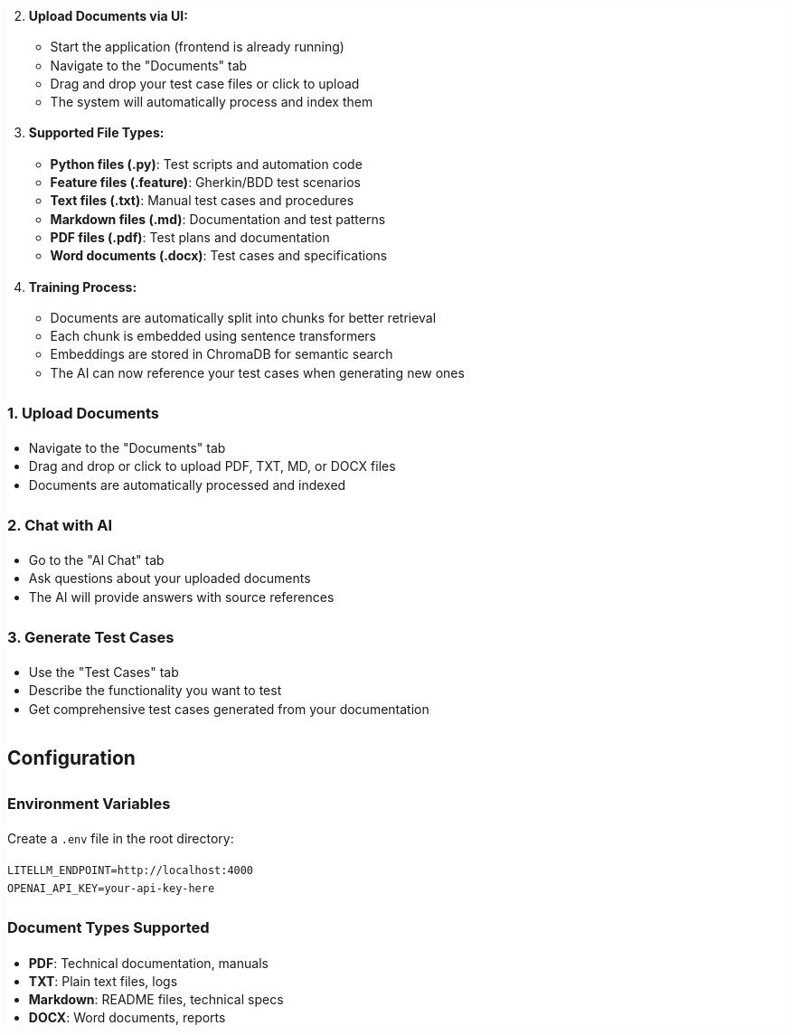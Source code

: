 2. **Upload Documents via UI:**
   - Start the application (frontend is already running)
   - Navigate to the "Documents" tab
   - Drag and drop your test case files or click to upload
   - The system will automatically process and index them

3. **Supported File Types:**
   - **Python files (.py)**: Test scripts and automation code
   - **Feature files (.feature)**: Gherkin/BDD test scenarios
   - **Text files (.txt)**: Manual test cases and procedures
   - **Markdown files (.md)**: Documentation and test patterns
   - **PDF files (.pdf)**: Test plans and documentation
   - **Word documents (.docx)**: Test cases and specifications

4. **Training Process:**
   - Documents are automatically split into chunks for better retrieval
   - Each chunk is embedded using sentence transformers
   - Embeddings are stored in ChromaDB for semantic search
   - The AI can now reference your test cases when generating new ones

### 1. Upload Documents
- Navigate to the "Documents" tab
- Drag and drop or click to upload PDF, TXT, MD, or DOCX files
- Documents are automatically processed and indexed

### 2. Chat with AI
- Go to the "AI Chat" tab
- Ask questions about your uploaded documents
- The AI will provide answers with source references

### 3. Generate Test Cases
- Use the "Test Cases" tab
- Describe the functionality you want to test
- Get comprehensive test cases generated from your documentation

## Configuration

### Environment Variables

Create a `.env` file in the root directory:

```env
LITELLM_ENDPOINT=http://localhost:4000
OPENAI_API_KEY=your-api-key-here
```

### Document Types Supported

- **PDF**: Technical documentation, manuals
- **TXT**: Plain text files, logs
- **Markdown**: README files, technical specs
- **DOCX**: Word documents, reports
